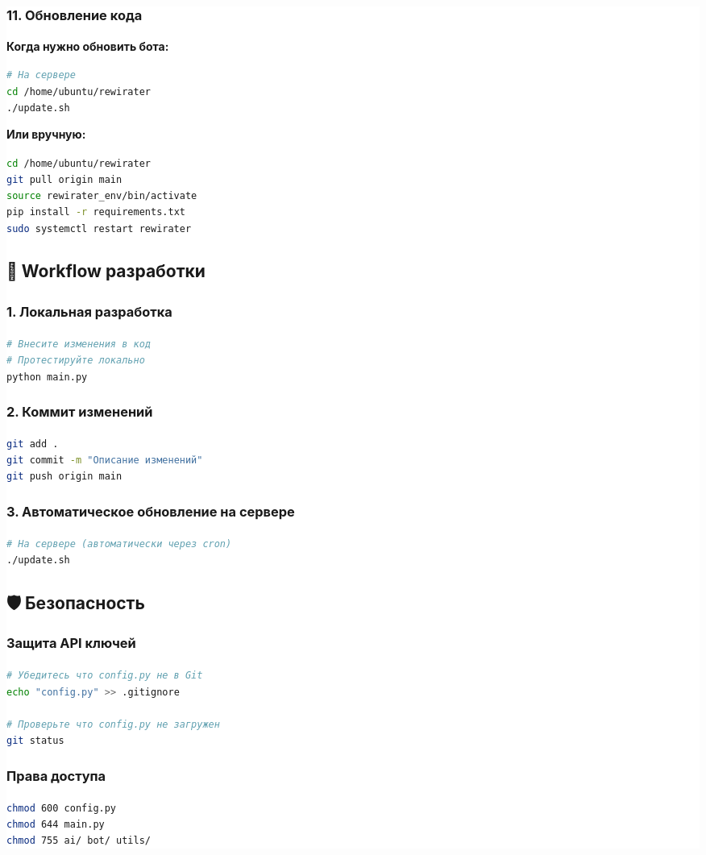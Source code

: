 ### 11. Обновление кода

**Когда нужно обновить бота:**
```bash
# На сервере
cd /home/ubuntu/rewirater
./update.sh
```

**Или вручную:**
```bash
cd /home/ubuntu/rewirater
git pull origin main
source rewirater_env/bin/activate
pip install -r requirements.txt
sudo systemctl restart rewirater
```

## 🔄 Workflow разработки

### 1. Локальная разработка
```bash
# Внесите изменения в код
# Протестируйте локально
python main.py
```

### 2. Коммит изменений
```bash
git add .
git commit -m "Описание изменений"
git push origin main
```

### 3. Автоматическое обновление на сервере
```bash
# На сервере (автоматически через cron)
./update.sh
```

## 🛡️ Безопасность

### Защита API ключей
```bash
# Убедитесь что config.py не в Git
echo "config.py" >> .gitignore

# Проверьте что config.py не загружен
git status
```

### Права доступа
```bash
chmod 600 config.py
chmod 644 main.py
chmod 755 ai/ bot/ utils/
```
